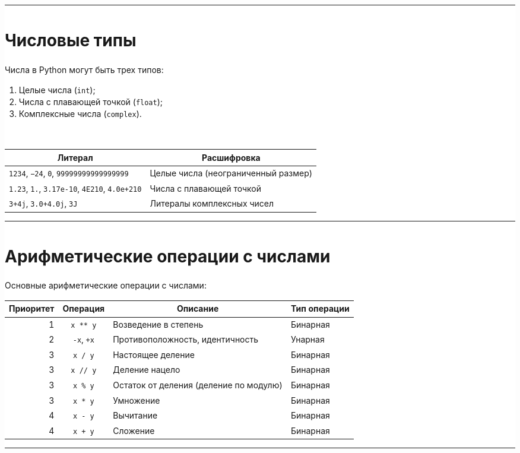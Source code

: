 

---

# Числовые типы

Числа в Python могут быть трех типов:
1. Целые числа (`int`);
2. Числа с плавающей точкой (`float`);
3. Комплексные числа (`complex`).

<br>

<center>

|Литерал|Расшифровка|
|-------|-----------|
|`1234`, `−24`, `0`, `99999999999999999`|Целые числа (неограниченный размер)|
|`1.23`, `1.`, `3.17e-10`, `4E210`, `4.0e+210`|Числа с плавающей точкой|
|`3+4j`, `3.0+4.0j`, `3J`|Литералы комплексных чисел|

</center>

---

# Арифметические операции с числами

Основные арифметические операции с числами:


<center>

|Приоритет|Операция|Описание|Тип операции|
|-:|:-:|-|:-|
|1|`x ** y`|Возведение в степень|Бинарная|
|2|`-x`, `+x`|Противоположность, идентичность|Унарная|
|3|`x / y`|Настоящее деление|Бинарная|
|3|`x // y`|Деление нацело|Бинарная|
|3|`x % y`|Остаток от деления (деление по модулю)|Бинарная|
|3|`x * y`|Умножение|Бинарная|
|4|`x - y`|Вычитание|Бинарная|
|4|`x + y`|Сложение|Бинарная|

</center>

---
